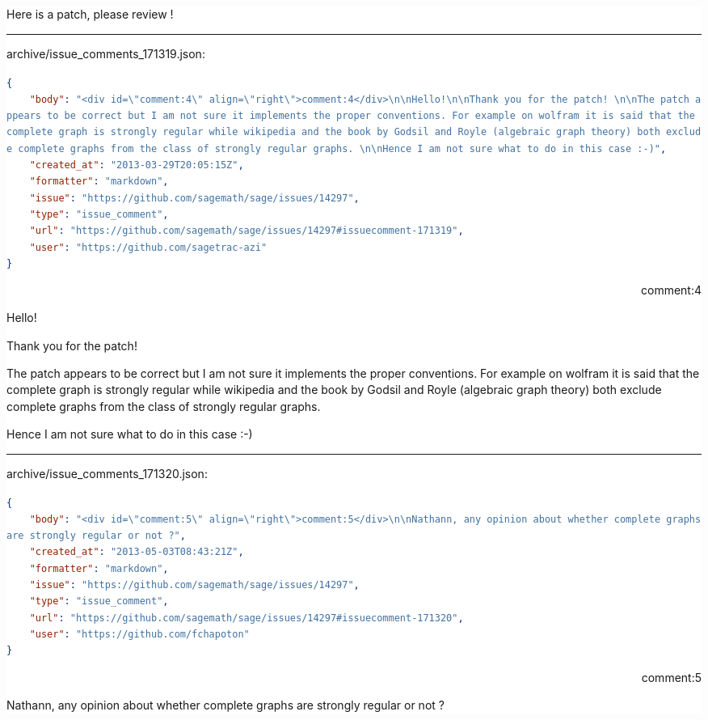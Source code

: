 Here is a patch, please review !



---

archive/issue_comments_171319.json:
```json
{
    "body": "<div id=\"comment:4\" align=\"right\">comment:4</div>\n\nHello!\n\nThank you for the patch! \n\nThe patch appears to be correct but I am not sure it implements the proper conventions. For example on wolfram it is said that the complete graph is strongly regular while wikipedia and the book by Godsil and Royle (algebraic graph theory) both exclude complete graphs from the class of strongly regular graphs. \n\nHence I am not sure what to do in this case :-)",
    "created_at": "2013-03-29T20:05:15Z",
    "formatter": "markdown",
    "issue": "https://github.com/sagemath/sage/issues/14297",
    "type": "issue_comment",
    "url": "https://github.com/sagemath/sage/issues/14297#issuecomment-171319",
    "user": "https://github.com/sagetrac-azi"
}
```

<div id="comment:4" align="right">comment:4</div>

Hello!

Thank you for the patch! 

The patch appears to be correct but I am not sure it implements the proper conventions. For example on wolfram it is said that the complete graph is strongly regular while wikipedia and the book by Godsil and Royle (algebraic graph theory) both exclude complete graphs from the class of strongly regular graphs. 

Hence I am not sure what to do in this case :-)



---

archive/issue_comments_171320.json:
```json
{
    "body": "<div id=\"comment:5\" align=\"right\">comment:5</div>\n\nNathann, any opinion about whether complete graphs are strongly regular or not ?",
    "created_at": "2013-05-03T08:43:21Z",
    "formatter": "markdown",
    "issue": "https://github.com/sagemath/sage/issues/14297",
    "type": "issue_comment",
    "url": "https://github.com/sagemath/sage/issues/14297#issuecomment-171320",
    "user": "https://github.com/fchapoton"
}
```

<div id="comment:5" align="right">comment:5</div>

Nathann, any opinion about whether complete graphs are strongly regular or not ?

